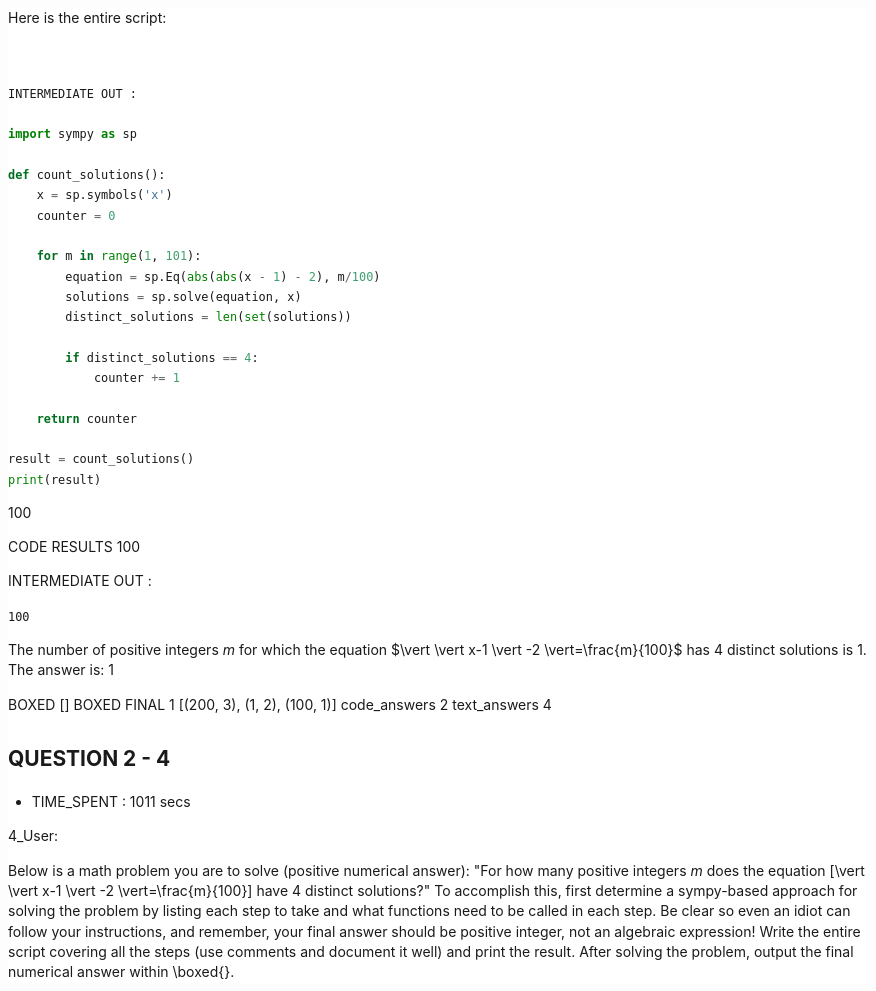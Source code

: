 Here is the entire script:

```python


INTERMEDIATE OUT :

import sympy as sp

def count_solutions():
    x = sp.symbols('x')
    counter = 0

    for m in range(1, 101):
        equation = sp.Eq(abs(abs(x - 1) - 2), m/100)
        solutions = sp.solve(equation, x)
        distinct_solutions = len(set(solutions))

        if distinct_solutions == 4:
            counter += 1

    return counter

result = count_solutions()
print(result)
```

100

CODE RESULTS 100

INTERMEDIATE OUT :
```output
100
```
The number of positive integers $m$ for which the equation $\vert \vert x-1 \vert -2 \vert=\frac{m}{100}$ has $4$ distinct solutions is $1$.
The answer is: $1$

BOXED []
BOXED FINAL 1
[(200, 3), (1, 2), (100, 1)]
code_answers 2 text_answers 4



## QUESTION 2 - 4 
- TIME_SPENT : 1011 secs

4_User: 

Below is a math problem you are to solve (positive numerical answer):
"For how many positive integers $m$ does the equation \[\vert \vert x-1 \vert -2 \vert=\frac{m}{100}\] have $4$ distinct solutions?"
To accomplish this, first determine a sympy-based approach for solving the problem by listing each step to take and what functions need to be called in each step. Be clear so even an idiot can follow your instructions, and remember, your final answer should be positive integer, not an algebraic expression!
Write the entire script covering all the steps (use comments and document it well) and print the result. After solving the problem, output the final numerical answer within \boxed{}.
